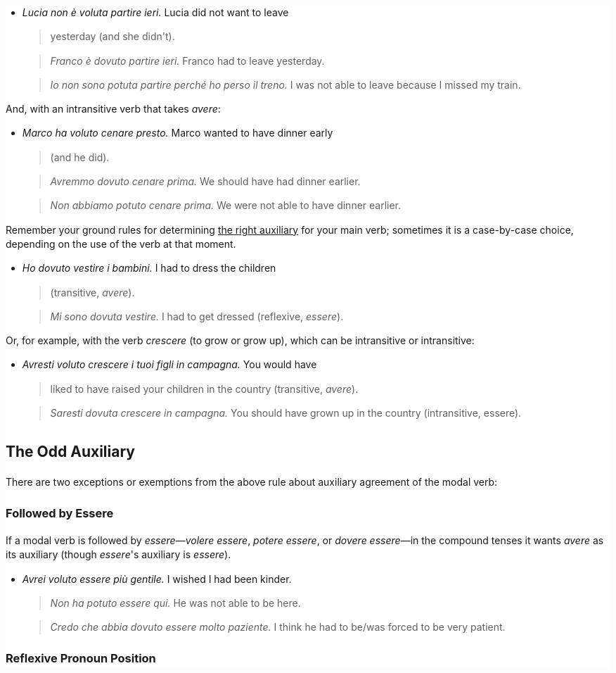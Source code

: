 -   *Lucia non è voluta partire ieri.* Lucia did not want to leave
    > yesterday (and she didn't).

    > *Franco è dovuto partire ieri.* Franco had to leave yesterday.

    > *Io non sono potuta partire perché ho perso il treno.* I was not
    > able to leave because I missed my train.

And, with an intransitive verb that takes *avere*:

-   *Marco ha voluto cenare presto.* Marco wanted to have dinner early
    > (and he did).

    > *Avremmo dovuto cenare prima.* We should have had dinner earlier.

    > *Non abbiamo potuto cenare prima.* We were not able to have dinner
    > earlier.

Remember your ground rules for determining [the right
auxiliary](https://www.thoughtco.com/choosing-auxiliary-verbs-2011693)
for your main verb; sometimes it is a case-by-case choice, depending on
the use of the verb at that moment.

-   *Ho dovuto vestire i bambini.* I had to dress the children
    > (transitive, *avere*).

    > *Mi sono dovuta vestire.* I had to get dressed (reflexive,
    > *essere*).

Or, for example, with the verb *crescere* (to grow or grow up), which
can be intransitive or intransitive:

-   *Avresti voluto crescere i tuoi figli in campagna.* You would have
    > liked to have raised your children in the country (transitive,
    > *avere*).

    > *Saresti dovuta crescere in campagna.* You should have grown up in
    > the country (intransitive, essere).

## The Odd Auxiliary

There are two exceptions or exemptions from the above rule about
auxiliary agreement of the modal verb:

### Followed by Essere

If a modal verb is followed by *essere*—*volere essere*, *potere
essere*, or *dovere essere*—in the compound tenses it wants *avere* as
its auxiliary (though *essere*'s auxiliary is *essere*).

-   *Avrei voluto essere più gentile.* I wished I had been kinder.

    > *Non ha potuto essere qui.* He was not able to be here.

    > *Credo che abbia dovuto essere molto paziente.* I think he had to
    > be/was forced to be very patient.

### Reflexive Pronoun Position
